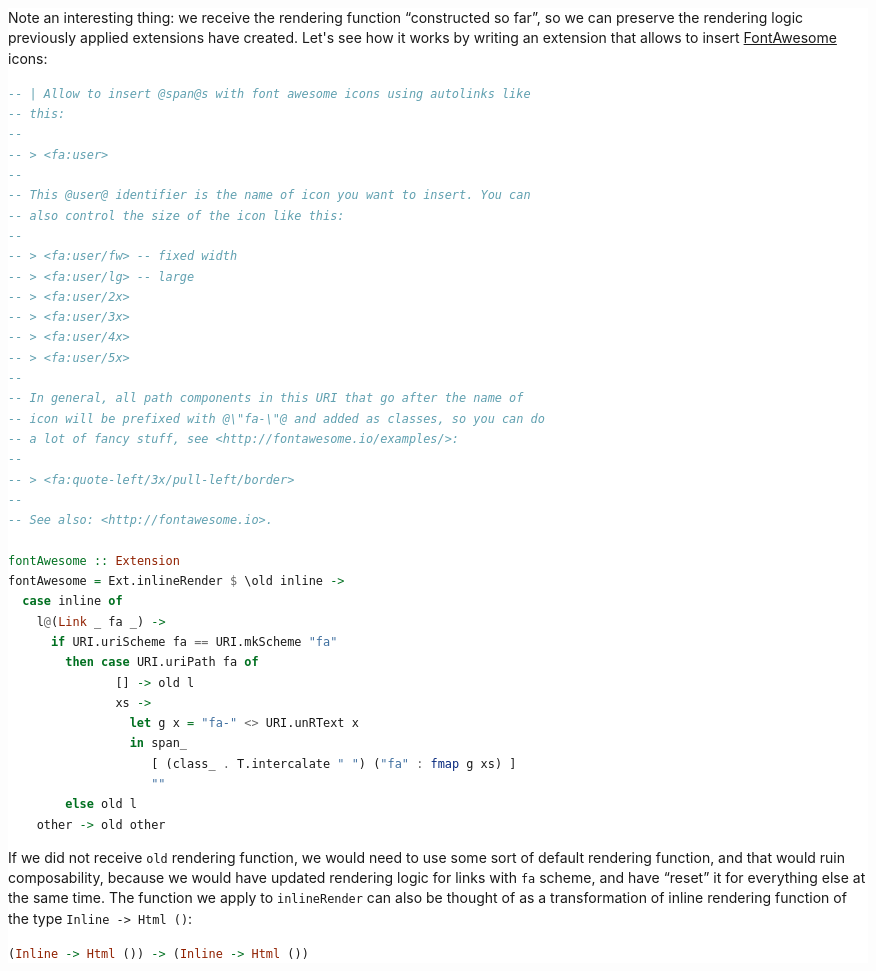 Note an interesting thing: we receive the rendering function “constructed so
far”, so we can preserve the rendering logic previously applied extensions
have created. Let's see how it works by writing an extension that allows to
insert [FontAwesome](http://fontawesome.io) icons:

```haskell
-- | Allow to insert @span@s with font awesome icons using autolinks like
-- this:
--
-- > <fa:user>
--
-- This @user@ identifier is the name of icon you want to insert. You can
-- also control the size of the icon like this:
--
-- > <fa:user/fw> -- fixed width
-- > <fa:user/lg> -- large
-- > <fa:user/2x>
-- > <fa:user/3x>
-- > <fa:user/4x>
-- > <fa:user/5x>
--
-- In general, all path components in this URI that go after the name of
-- icon will be prefixed with @\"fa-\"@ and added as classes, so you can do
-- a lot of fancy stuff, see <http://fontawesome.io/examples/>:
--
-- > <fa:quote-left/3x/pull-left/border>
--
-- See also: <http://fontawesome.io>.

fontAwesome :: Extension
fontAwesome = Ext.inlineRender $ \old inline ->
  case inline of
    l@(Link _ fa _) ->
      if URI.uriScheme fa == URI.mkScheme "fa"
        then case URI.uriPath fa of
               [] -> old l
               xs ->
                 let g x = "fa-" <> URI.unRText x
                 in span_
                    [ (class_ . T.intercalate " ") ("fa" : fmap g xs) ]
                    ""
        else old l
    other -> old other
```

If we did not receive `old` rendering function, we would need to use some
sort of default rendering function, and that would ruin composability,
because we would have updated rendering logic for links with `fa` scheme,
and have “reset” it for everything else at the same time. The function we
apply to `inlineRender` can also be thought of as a transformation of inline
rendering function of the type `Inline -> Html ()`:

```haskell
(Inline -> Html ()) -> (Inline -> Html ())
```

